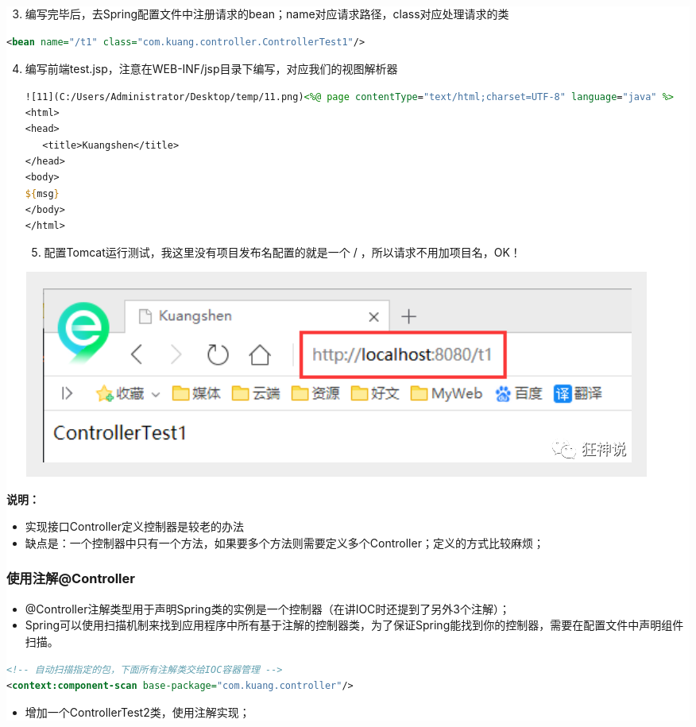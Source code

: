 3. 编写完毕后，去Spring配置文件中注册请求的bean；name对应请求路径，class对应处理请求的类

```xml
<bean name="/t1" class="com.kuang.controller.ControllerTest1"/>
```

4. 编写前端test.jsp，注意在WEB-INF/jsp目录下编写，对应我们的视图解析器

   ```jsp
   ![11](C:/Users/Administrator/Desktop/temp/11.png)<%@ page contentType="text/html;charset=UTF-8" language="java" %>
   <html>
   <head>
      <title>Kuangshen</title>
   </head>
   <body>
   ${msg}
   </body>
   </html>
   ```

   5. 配置Tomcat运行测试，我这里没有项目发布名配置的就是一个 / ，所以请求不用加项目名，OK！

   ![](3、RestFul和控制器.assets/11.png)

**说明：**

- 实现接口Controller定义控制器是较老的办法
- 缺点是：一个控制器中只有一个方法，如果要多个方法则需要定义多个Controller；定义的方式比较麻烦；



### 使用注解@Controller

- @Controller注解类型用于声明Spring类的实例是一个控制器（在讲IOC时还提到了另外3个注解）；
- Spring可以使用扫描机制来找到应用程序中所有基于注解的控制器类，为了保证Spring能找到你的控制器，需要在配置文件中声明组件扫描。

```xml
<!-- 自动扫描指定的包，下面所有注解类交给IOC容器管理 -->
<context:component-scan base-package="com.kuang.controller"/>
```

- 增加一个ControllerTest2类，使用注解实现；
